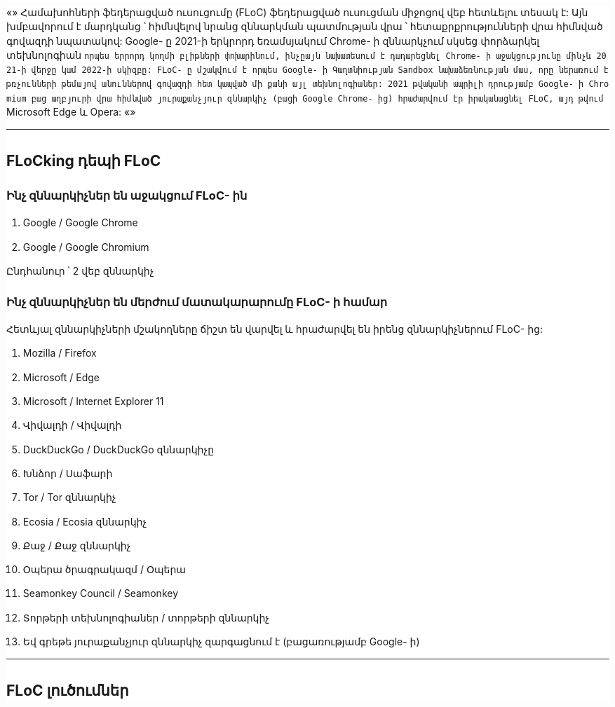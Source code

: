 «»
Համախոհների ֆեդերացված ուսուցումը (FLoC) ֆեդերացված ուսուցման միջոցով վեբ հետևելու տեսակ է:
Այն խմբավորում է մարդկանց ՝ հիմնվելով նրանց զննարկման պատմության վրա ՝ հետաքրքրությունների վրա հիմնված գովազդի նպատակով:
Google- ը 2021-ի երկրորդ եռամսյակում Chrome- ի զննարկչում սկսեց փորձարկել տեխնոլոգիան `որպես երրորդ կողմի բլիթների փոխարինում, ինչըայն նախատեսում է դադարեցնել Chrome- ի աջակցությունը մինչև 2021-ի վերջը կամ 2022-ի սկիզբը:
FLoC- ը մշակվում է որպես Google- ի Գաղտնիության Sandbox նախաձեռնության մաս, որը ներառում է թռչունների թեմայով անուններով գովազդի հետ կապված մի քանի այլ տեխնոլոգիաներ:
2021 թվականի ապրիլի դրությամբ Google- ի Chromium բաց աղբյուրի վրա հիմնված յուրաքանչյուր զննարկիչ (բացի Google Chrome- ից) հրաժարվում էր իրականացնել FLoC, այդ թվում `Microsoft Edge և Opera:
«»

***

## FLoCking դեպի FLoC

### Ինչ զննարկիչներ են աջակցում FLoC- ին

1. Google / Google Chrome

2. Google / Google Chromium

Ընդհանուր ՝ 2 վեբ զննարկիչ

### Ինչ զննարկիչներ են մերժում մատակարարումը FLoC- ի համար

Հետևյալ զննարկիչների մշակողները ճիշտ են վարվել և հրաժարվել են իրենց զննարկիչներում FLoC- ից:

1. Mozilla / Firefox

2. Microsoft / Edge

3. Microsoft / Internet Explorer 11

4. Վիվալդի / Վիվալդի

5. DuckDuckGo / DuckDuckGo զննարկիչը

6. Խնձոր / Սաֆարի

7. Tor / Tor զննարկիչ

8. Ecosia / Ecosia զննարկիչ

9. Քաջ / Քաջ զննարկիչ

10. Օպերա ծրագրակազմ / Օպերա

11. Seamonkey Council / Seamonkey

12. Տորթերի տեխնոլոգիաներ / տորթերի զննարկիչ

13. Եվ գրեթե յուրաքանչյուր զննարկիչ զարգացնում է (բացառությամբ Google- ի)

***

## FLoC լուծումներ
